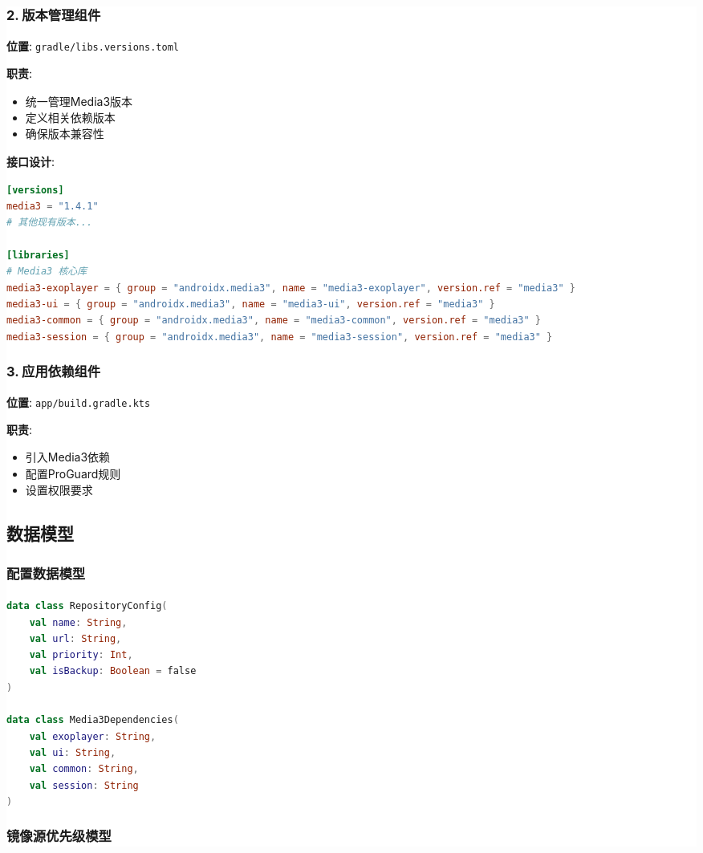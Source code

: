 ### 2. 版本管理组件

**位置**: `gradle/libs.versions.toml`

**职责**:
- 统一管理Media3版本
- 定义相关依赖版本
- 确保版本兼容性

**接口设计**:
```toml
[versions]
media3 = "1.4.1"
# 其他现有版本...

[libraries]
# Media3 核心库
media3-exoplayer = { group = "androidx.media3", name = "media3-exoplayer", version.ref = "media3" }
media3-ui = { group = "androidx.media3", name = "media3-ui", version.ref = "media3" }
media3-common = { group = "androidx.media3", name = "media3-common", version.ref = "media3" }
media3-session = { group = "androidx.media3", name = "media3-session", version.ref = "media3" }
```

### 3. 应用依赖组件

**位置**: `app/build.gradle.kts`

**职责**:
- 引入Media3依赖
- 配置ProGuard规则
- 设置权限要求

## 数据模型

### 配置数据模型

```kotlin
data class RepositoryConfig(
    val name: String,
    val url: String,
    val priority: Int,
    val isBackup: Boolean = false
)

data class Media3Dependencies(
    val exoplayer: String,
    val ui: String, 
    val common: String,
    val session: String
)
```

### 镜像源优先级模型
